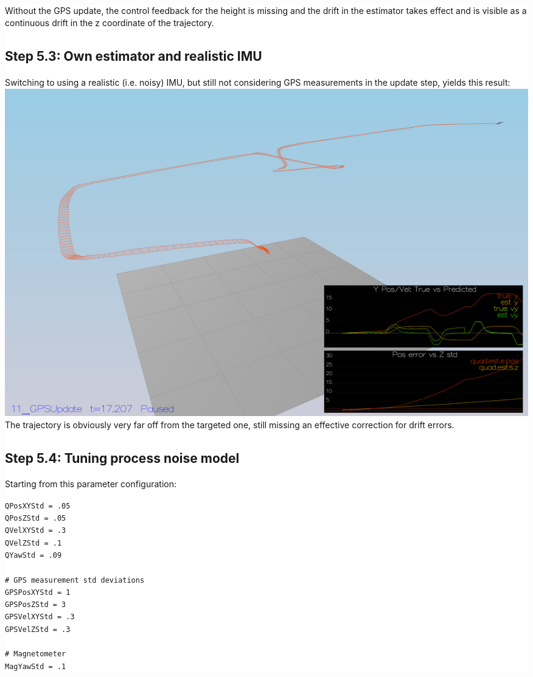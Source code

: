 Without the GPS update, the control feedback for the height is missing and the drift in the estimator takes effect and is visible as a continuous drift in the z coordinate of the trajectory.

## Step 5.3: Own estimator and realistic IMU
Switching to using a realistic (i.e. noisy) IMU, but still not considering GPS measurements in the update step, yields this result:
![Scenario 11-3](./scenario11-3_realistic_IMU.png)
The trajectory is obviously very far off from the targeted one, still missing an effective correction for drift errors.

## Step 5.4: Tuning process noise model
Starting from this parameter configuration:
```
QPosXYStd = .05
QPosZStd = .05
QVelXYStd = .3
QVelZStd = .1
QYawStd = .09

# GPS measurement std deviations
GPSPosXYStd = 1
GPSPosZStd = 3
GPSVelXYStd = .3
GPSVelZStd = .3

# Magnetometer
MagYawStd = .1
```
